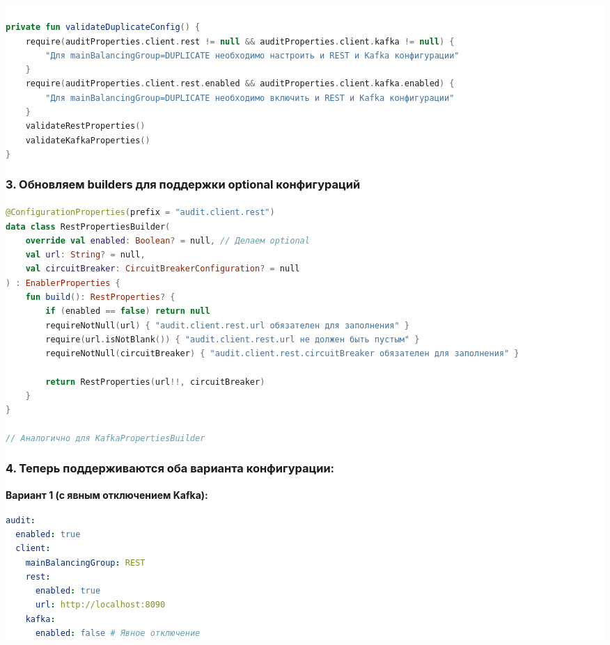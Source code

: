 ```kotlin

private fun validateDuplicateConfig() {
    require(auditProperties.client.rest != null && auditProperties.client.kafka != null) {
        "Для mainBalancingGroup=DUPLICATE необходимо настроить и REST и Kafka конфигурации"
    }
    require(auditProperties.client.rest.enabled && auditProperties.client.kafka.enabled) {
        "Для mainBalancingGroup=DUPLICATE необходимо включить и REST и Kafka конфигурации"
    }
    validateRestProperties()
    validateKafkaProperties()
}
```

### 3. Обновляем builders для поддержки optional конфигураций

```kotlin
@ConfigurationProperties(prefix = "audit.client.rest")
data class RestPropertiesBuilder(
    override val enabled: Boolean? = null, // Делаем optional
    val url: String? = null,
    val circuitBreaker: CircuitBreakerConfiguration? = null
) : EnablerProperties {
    fun build(): RestProperties? {
        if (enabled == false) return null
        requireNotNull(url) { "audit.client.rest.url обязателен для заполнения" }
        require(url.isNotBlank()) { "audit.client.rest.url не должен быть пустым" }
        requireNotNull(circuitBreaker) { "audit.client.rest.circuitBreaker обязателен для заполнения" }
        
        return RestProperties(url!!, circuitBreaker)
    }
}

// Аналогично для KafkaPropertiesBuilder
```

### 4. Теперь поддерживаются оба варианта конфигурации:

**Вариант 1 (с явным отключением Kafka):**
```yaml
audit:
  enabled: true
  client:
    mainBalancingGroup: REST
    rest:
      enabled: true
      url: http://localhost:8090
    kafka:
      enabled: false # Явное отключение
```
